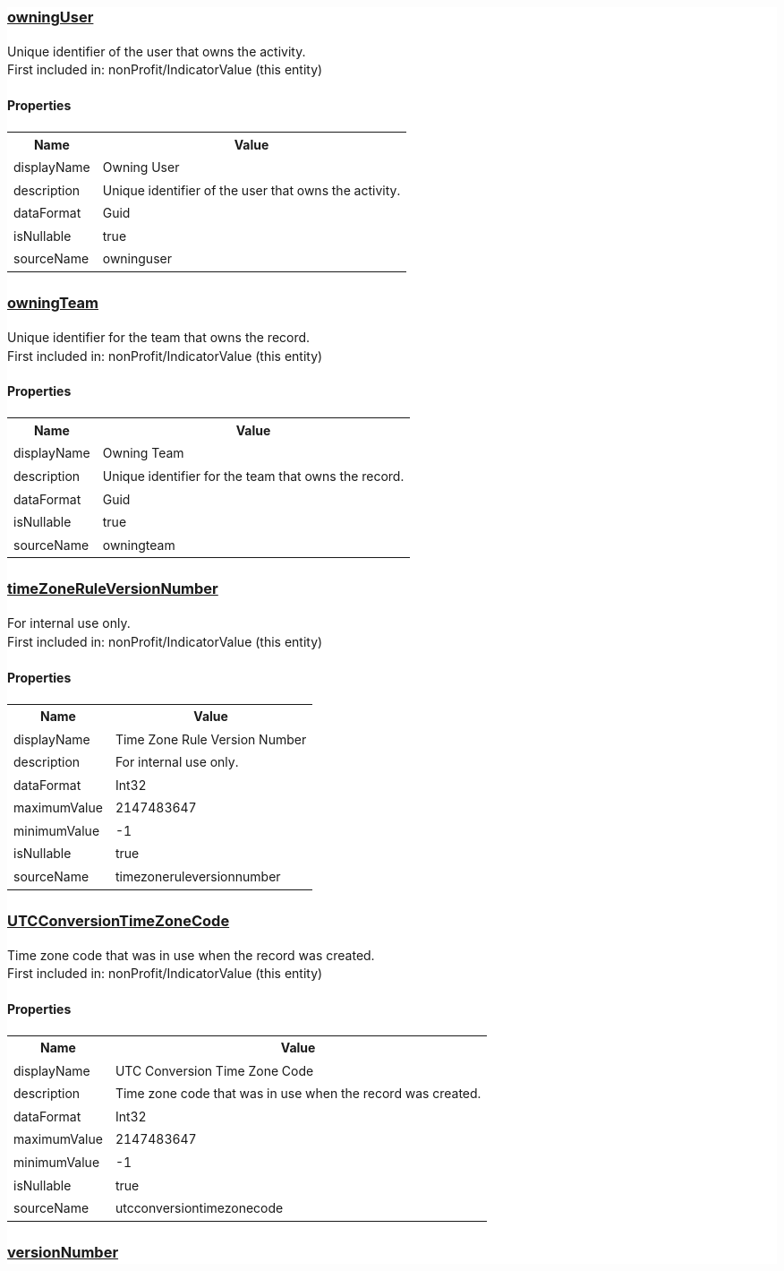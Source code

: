 ### <a href=#owningUser name="owningUser">owningUser</a>

Unique identifier of the user that owns the activity.  
First included in: nonProfit/IndicatorValue (this entity)  

#### Properties

<table><tr><th>Name</th><th>Value</th></tr><tr><td>displayName</td><td>Owning User</td></tr><tr><td>description</td><td>Unique identifier of the user that owns the activity.</td></tr><tr><td>dataFormat</td><td>Guid</td></tr><tr><td>isNullable</td><td>true</td></tr><tr><td>sourceName</td><td>owninguser</td></tr></table>

### <a href=#owningTeam name="owningTeam">owningTeam</a>

Unique identifier for the team that owns the record.  
First included in: nonProfit/IndicatorValue (this entity)  

#### Properties

<table><tr><th>Name</th><th>Value</th></tr><tr><td>displayName</td><td>Owning Team</td></tr><tr><td>description</td><td>Unique identifier for the team that owns the record.</td></tr><tr><td>dataFormat</td><td>Guid</td></tr><tr><td>isNullable</td><td>true</td></tr><tr><td>sourceName</td><td>owningteam</td></tr></table>

### <a href=#timeZoneRuleVersionNumber name="timeZoneRuleVersionNumber">timeZoneRuleVersionNumber</a>

For internal use only.  
First included in: nonProfit/IndicatorValue (this entity)  

#### Properties

<table><tr><th>Name</th><th>Value</th></tr><tr><td>displayName</td><td>Time Zone Rule Version Number</td></tr><tr><td>description</td><td>For internal use only.</td></tr><tr><td>dataFormat</td><td>Int32</td></tr><tr><td>maximumValue</td><td>2147483647</td></tr><tr><td>minimumValue</td><td>-1</td></tr><tr><td>isNullable</td><td>true</td></tr><tr><td>sourceName</td><td>timezoneruleversionnumber</td></tr></table>

### <a href=#UTCConversionTimeZoneCode name="UTCConversionTimeZoneCode">UTCConversionTimeZoneCode</a>

Time zone code that was in use when the record was created.  
First included in: nonProfit/IndicatorValue (this entity)  

#### Properties

<table><tr><th>Name</th><th>Value</th></tr><tr><td>displayName</td><td>UTC Conversion Time Zone Code</td></tr><tr><td>description</td><td>Time zone code that was in use when the record was created.</td></tr><tr><td>dataFormat</td><td>Int32</td></tr><tr><td>maximumValue</td><td>2147483647</td></tr><tr><td>minimumValue</td><td>-1</td></tr><tr><td>isNullable</td><td>true</td></tr><tr><td>sourceName</td><td>utcconversiontimezonecode</td></tr></table>

### <a href=#versionNumber name="versionNumber">versionNumber</a>
